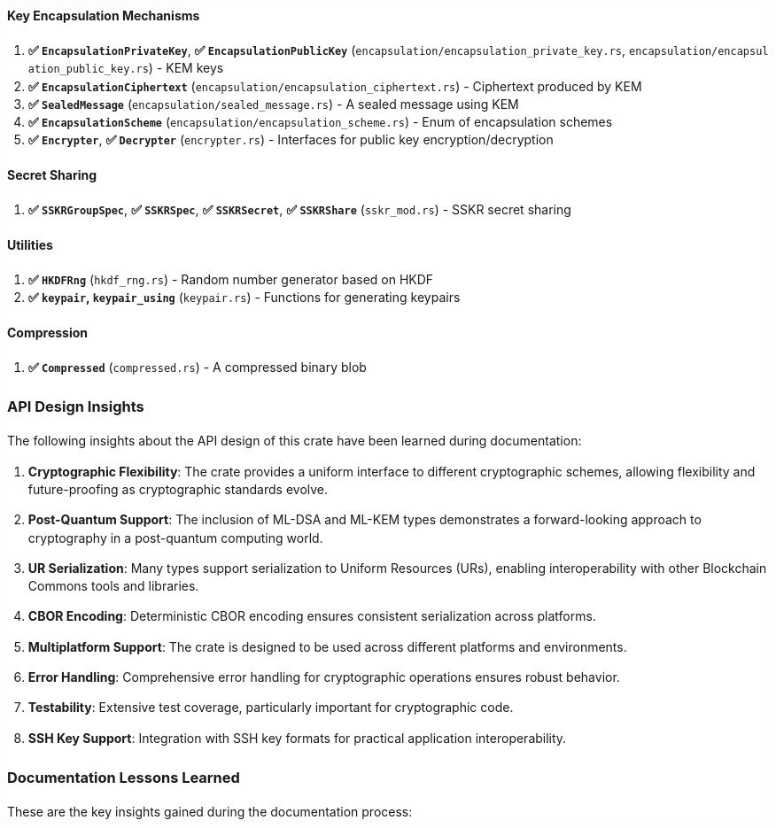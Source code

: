 #### Key Encapsulation Mechanisms

1. **✅ `EncapsulationPrivateKey`**, **✅ `EncapsulationPublicKey`** (`encapsulation/encapsulation_private_key.rs`, `encapsulation/encapsulation_public_key.rs`) - KEM keys
2. **✅ `EncapsulationCiphertext`** (`encapsulation/encapsulation_ciphertext.rs`) - Ciphertext produced by KEM
3. **✅ `SealedMessage`** (`encapsulation/sealed_message.rs`) - A sealed message using KEM
4. **✅ `EncapsulationScheme`** (`encapsulation/encapsulation_scheme.rs`) - Enum of encapsulation schemes
5. **✅ `Encrypter`**, **✅ `Decrypter`** (`encrypter.rs`) - Interfaces for public key encryption/decryption

#### Secret Sharing

1. **✅ `SSKRGroupSpec`**, **✅ `SSKRSpec`**, **✅ `SSKRSecret`**, **✅ `SSKRShare`** (`sskr_mod.rs`) - SSKR secret sharing

#### Utilities

1. **✅ `HKDFRng`** (`hkdf_rng.rs`) - Random number generator based on HKDF
2. **✅ `keypair`, `keypair_using`** (`keypair.rs`) - Functions for generating keypairs

#### Compression

1. **✅ `Compressed`** (`compressed.rs`) - A compressed binary blob

### API Design Insights

The following insights about the API design of this crate have been learned during documentation:

1. **Cryptographic Flexibility**: The crate provides a uniform interface to different cryptographic schemes, allowing flexibility and future-proofing as cryptographic standards evolve.

2. **Post-Quantum Support**: The inclusion of ML-DSA and ML-KEM types demonstrates a forward-looking approach to cryptography in a post-quantum computing world.

3. **UR Serialization**: Many types support serialization to Uniform Resources (URs), enabling interoperability with other Blockchain Commons tools and libraries.

4. **CBOR Encoding**: Deterministic CBOR encoding ensures consistent serialization across platforms.

5. **Multiplatform Support**: The crate is designed to be used across different platforms and environments.

6. **Error Handling**: Comprehensive error handling for cryptographic operations ensures robust behavior.

7. **Testability**: Extensive test coverage, particularly important for cryptographic code.

8. **SSH Key Support**: Integration with SSH key formats for practical application interoperability.

### Documentation Lessons Learned

These are the key insights gained during the documentation process:
